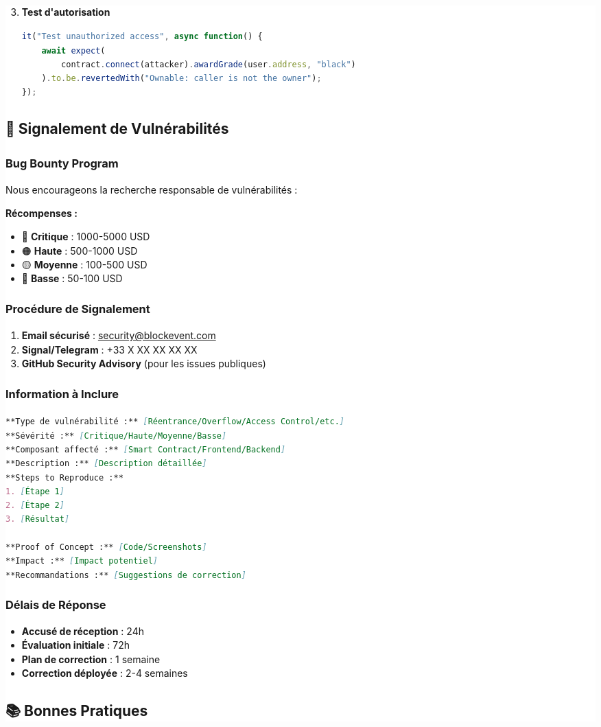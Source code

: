 3. **Test d'autorisation**
   ```javascript
   it("Test unauthorized access", async function() {
       await expect(
           contract.connect(attacker).awardGrade(user.address, "black")
       ).to.be.revertedWith("Ownable: caller is not the owner");
   });
   ```

## 🚨 Signalement de Vulnérabilités

### Bug Bounty Program

Nous encourageons la recherche responsable de vulnérabilités :

**Récompenses :**
- 🔴 **Critique** : 1000-5000 USD
- 🟠 **Haute** : 500-1000 USD  
- 🟡 **Moyenne** : 100-500 USD
- 🔵 **Basse** : 50-100 USD

### Procédure de Signalement

1. **Email sécurisé** : security@blockevent.com
2. **Signal/Telegram** : +33 X XX XX XX XX
3. **GitHub Security Advisory** (pour les issues publiques)

### Information à Inclure

```markdown
**Type de vulnérabilité :** [Réentrance/Overflow/Access Control/etc.]
**Sévérité :** [Critique/Haute/Moyenne/Basse]
**Composant affecté :** [Smart Contract/Frontend/Backend]
**Description :** [Description détaillée]
**Steps to Reproduce :**
1. [Étape 1]
2. [Étape 2]
3. [Résultat]

**Proof of Concept :** [Code/Screenshots]
**Impact :** [Impact potentiel]
**Recommandations :** [Suggestions de correction]
```

### Délais de Réponse

- **Accusé de réception** : 24h
- **Évaluation initiale** : 72h
- **Plan de correction** : 1 semaine
- **Correction déployée** : 2-4 semaines

## 📚 Bonnes Pratiques
